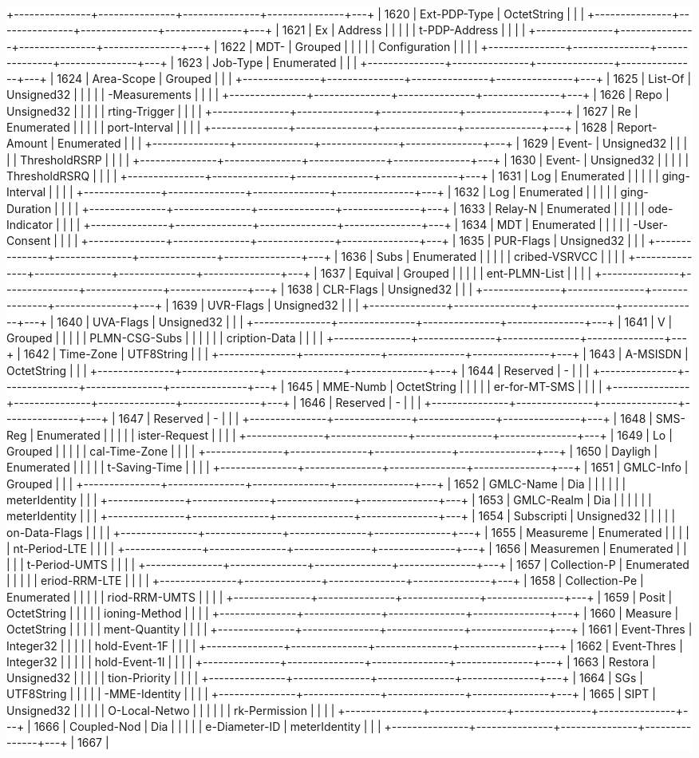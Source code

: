 +---------------+---------------+---------------+---------------+---+ | 1620 | Ext-PDP-Type | OctetString | | | +---------------+---------------+---------------+---------------+---+ | 1621 | Ex | Address | | | | | t-PDP-Address | | | | +---------------+---------------+---------------+---------------+---+ | 1622 | MDT- | Grouped | | | | | Configuration | | | | +---------------+---------------+---------------+---------------+---+ | 1623 | Job-Type | Enumerated | | | +---------------+---------------+---------------+---------------+---+ | 1624 | Area-Scope | Grouped | | | +---------------+---------------+---------------+---------------+---+ | 1625 | List-Of | Unsigned32 | | | | | -Measurements | | | | +---------------+---------------+---------------+---------------+---+ | 1626 | Repo | Unsigned32 | | | | | rting-Trigger | | | | +---------------+---------------+---------------+---------------+---+ | 1627 | Re | Enumerated | | | | | port-Interval | | | | +---------------+---------------+---------------+---------------+---+ | 1628 | Report-Amount | Enumerated | | | +---------------+---------------+---------------+---------------+---+ | 1629 | Event- | Unsigned32 | | | | | ThresholdRSRP | | | | +---------------+---------------+---------------+---------------+---+ | 1630 | Event- | Unsigned32 | | | | | ThresholdRSRQ | | | | +---------------+---------------+---------------+---------------+---+ | 1631 | Log | Enumerated | | | | | ging-Interval | | | | +---------------+---------------+---------------+---------------+---+ | 1632 | Log | Enumerated | | | | | ging-Duration | | | | +---------------+---------------+---------------+---------------+---+ | 1633 | Relay-N | Enumerated | | | | | ode-Indicator | | | | +---------------+---------------+---------------+---------------+---+ | 1634 | MDT | Enumerated | | | | | -User-Consent | | | | +---------------+---------------+---------------+---------------+---+ | 1635 | PUR-Flags | Unsigned32 | | | +---------------+---------------+---------------+---------------+---+ | 1636 | Subs | Enumerated | | | | | cribed-VSRVCC | | | | +---------------+---------------+---------------+---------------+---+ | 1637 | Equival | Grouped | | | | | ent-PLMN-List | | | | +---------------+---------------+---------------+---------------+---+ | 1638 | CLR-Flags | Unsigned32 | | | +---------------+---------------+---------------+---------------+---+ | 1639 | UVR-Flags | Unsigned32 | | | +---------------+---------------+---------------+---------------+---+ | 1640 | UVA-Flags | Unsigned32 | | | +---------------+---------------+---------------+---------------+---+ | 1641 | V | Grouped | | | | | PLMN-CSG-Subs | | | | | | cription-Data | | | | +---------------+---------------+---------------+---------------+---+ | 1642 | Time-Zone | UTF8String | | | +---------------+---------------+---------------+---------------+---+ | 1643 | A-MSISDN | OctetString | | | +---------------+---------------+---------------+---------------+---+ | 1644 | Reserved | - | | | +---------------+---------------+---------------+---------------+---+ | 1645 | MME-Numb | OctetString | | | | | er-for-MT-SMS | | | | +---------------+---------------+---------------+---------------+---+ | 1646 | Reserved | - | | | +---------------+---------------+---------------+---------------+---+ | 1647 | Reserved | - | | | +---------------+---------------+---------------+---------------+---+ | 1648 | SMS-Reg | Enumerated | | | | | ister-Request | | | | +---------------+---------------+---------------+---------------+---+ | 1649 | Lo | Grouped | | | | | cal-Time-Zone | | | | +---------------+---------------+---------------+---------------+---+ | 1650 | Dayligh | Enumerated | | | | | t-Saving-Time | | | | +---------------+---------------+---------------+---------------+---+ | 1651 | GMLC-Info | Grouped | | | +---------------+---------------+---------------+---------------+---+ | 1652 | GMLC-Name | Dia | | | | | | meterIdentity | | | +---------------+---------------+---------------+---------------+---+ | 1653 | GMLC-Realm | Dia | | | | | | meterIdentity | | | +---------------+---------------+---------------+---------------+---+ | 1654 | Subscripti | Unsigned32 | | | | | on-Data-Flags | | | | +---------------+---------------+---------------+---------------+---+ | 1655 | Measureme | Enumerated | | | | | nt-Period-LTE | | | | +---------------+---------------+---------------+---------------+---+ | 1656 | Measuremen | Enumerated | | | | | t-Period-UMTS | | | | +---------------+---------------+---------------+---------------+---+ | 1657 | Collection-P | Enumerated | | | | | eriod-RRM-LTE | | | | +---------------+---------------+---------------+---------------+---+ | 1658 | Collection-Pe | Enumerated | | | | | riod-RRM-UMTS | | | | +---------------+---------------+---------------+---------------+---+ | 1659 | Posit | OctetString | | | | | ioning-Method | | | | +---------------+---------------+---------------+---------------+---+ | 1660 | Measure | OctetString | | | | | ment-Quantity | | | | +---------------+---------------+---------------+---------------+---+ | 1661 | Event-Thres | Integer32 | | | | | hold-Event-1F | | | | +---------------+---------------+---------------+---------------+---+ | 1662 | Event-Thres | Integer32 | | | | | hold-Event-1I | | | | +---------------+---------------+---------------+---------------+---+ | 1663 | Restora | Unsigned32 | | | | | tion-Priority | | | | +---------------+---------------+---------------+---------------+---+ | 1664 | SGs | UTF8String | | | | | -MME-Identity | | | | +---------------+---------------+---------------+---------------+---+ | 1665 | SIPT | Unsigned32 | | | | | O-Local-Netwo | | | | | | rk-Permission | | | | +---------------+---------------+---------------+---------------+---+ | 1666 | Coupled-Nod | Dia | | | | | e-Diameter-ID | meterIdentity | | | +---------------+---------------+---------------+---------------+---+ | 1667 |
